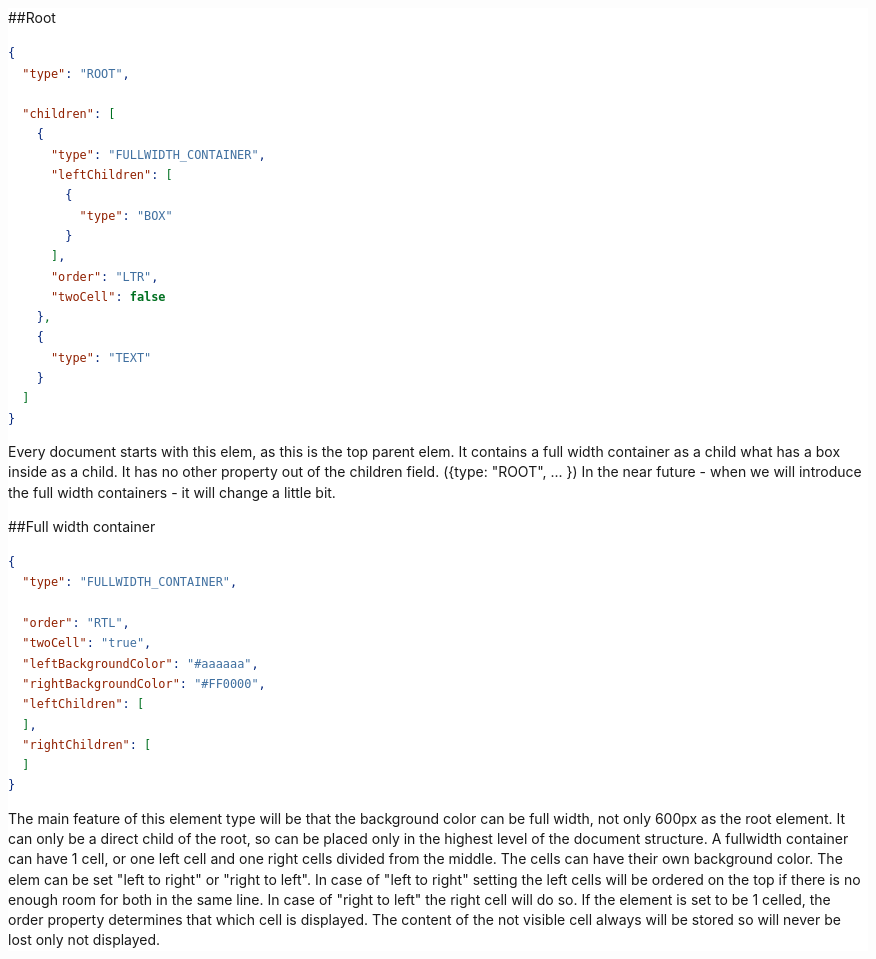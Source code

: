   

##Root

```json
{
  "type": "ROOT",

  "children": [
    {
      "type": "FULLWIDTH_CONTAINER",
      "leftChildren": [
        {
          "type": "BOX"
        }
      ],
      "order": "LTR",
      "twoCell": false
    },
    {
      "type": "TEXT"
    }
  ]
}
```
Every document starts with this elem, as this is the top parent elem. It contains a full width container as a child what has a box inside as a child. It has no other property out of the children field. ({type: "ROOT", ... }) In the near future - when we will introduce the full width containers - it will change a little bit.  

  

##Full width container

```json
{
  "type": "FULLWIDTH_CONTAINER",

  "order": "RTL",
  "twoCell": "true",
  "leftBackgroundColor": "#aaaaaa",
  "rightBackgroundColor": "#FF0000",
  "leftChildren": [
  ],
  "rightChildren": [
  ]
}
```

The main feature of this element type will be that the background color can be full width, not only 600px as the root element.
It can only be a direct child of the root, so can be placed only in the highest level of the document structure. A fullwidth container can have 1 cell, or one left cell and one right cells divided from the middle. The cells can have their own background color. The elem can be set "left to right" or "right to left". In case of "left to right" setting the left cells will be ordered on the top if there is no enough room for both in the same line. In case of "right to left" the right cell will do so. If the element is set to be 1 celled, the order property determines that which cell is displayed. The content of the not visible cell always will be stored so will never be lost only not displayed.
